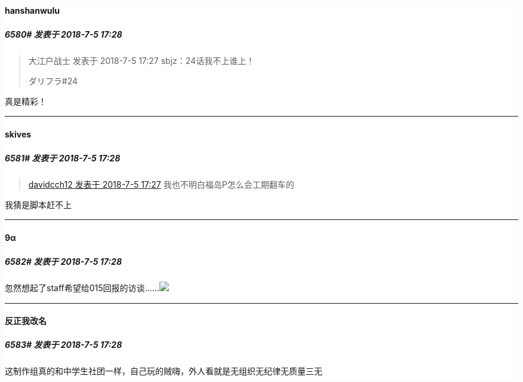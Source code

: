 ####  hanshanwulu  
##### 6580#       发表于 2018-7-5 17:28



<blockquote>大江户战士 发表于 2018-7-5 17:27
sbjz：24话我不上谁上！


ダリフラ#24
</blockquote>
真是精彩！







-----

####  skives  
##### 6581#       发表于 2018-7-5 17:28



<blockquote><a href="httphttps://bbs.saraba1st.com/2b/forum.php?mod=redirect&amp;goto=findpost&amp;pid=40227444&amp;ptid=1719892" target="_blank">davidcch12 发表于 2018-7-5 17:27</a>
我也不明白福岛P怎么会工期翻车的</blockquote>
我猜是脚本赶不上







-----

####  9α  
##### 6582#       发表于 2018-7-5 17:28




忽然想起了staff希望给015回报的访谈……<img src="https://static.saraba1st.com/image/smiley/face2017/191.png" referrerpolicy="no-referrer">







-----

####  反正我改名  
##### 6583#       发表于 2018-7-5 17:28




这制作组真的和中学生社团一样，自己玩的贼嗨，外人看就是无组织无纪律无质量三无




